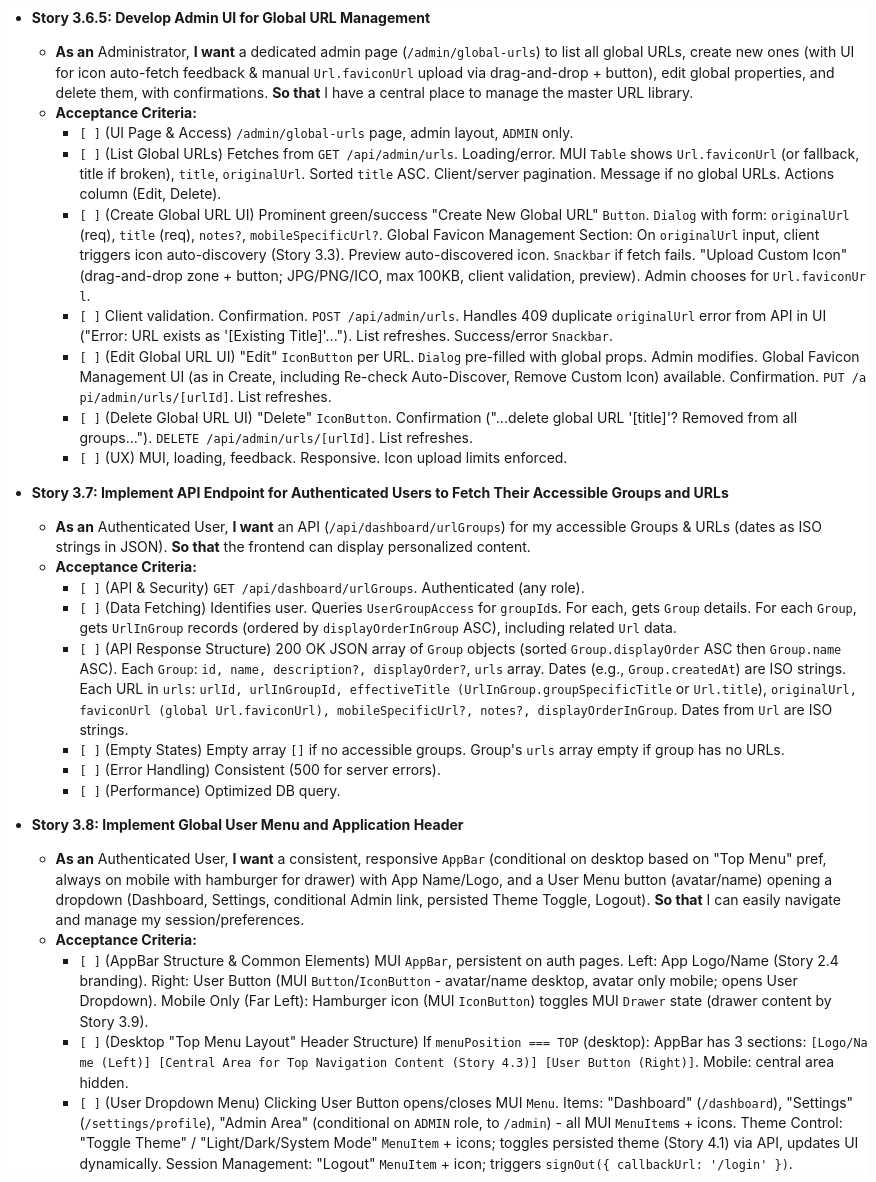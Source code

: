 * **Story 3.6.5: Develop Admin UI for Global URL Management**
    * **As an** Administrator, **I want** a dedicated admin page (`/admin/global-urls`) to list all global URLs, create new ones (with UI for icon auto-fetch feedback & manual `Url.faviconUrl` upload via drag-and-drop + button), edit global properties, and delete them, with confirmations. **So that** I have a central place to manage the master URL library.
    * **Acceptance Criteria:**
        * `[ ]` (UI Page & Access) `/admin/global-urls` page, admin layout, `ADMIN` only.
        * `[ ]` (List Global URLs) Fetches from `GET /api/admin/urls`. Loading/error. MUI `Table` shows `Url.faviconUrl` (or fallback, title if broken), `title`, `originalUrl`. Sorted `title` ASC. Client/server pagination. Message if no global URLs. Actions column (Edit, Delete).
        * `[ ]` (Create Global URL UI) Prominent green/success "Create New Global URL" `Button`. `Dialog` with form: `originalUrl` (req), `title` (req), `notes?`, `mobileSpecificUrl?`. Global Favicon Management Section: On `originalUrl` input, client triggers icon auto-discovery (Story 3.3). Preview auto-discovered icon. `Snackbar` if fetch fails. "Upload Custom Icon" (drag-and-drop zone + button; JPG/PNG/ICO, max 100KB, client validation, preview). Admin chooses for `Url.faviconUrl`.
        * `[ ]` Client validation. Confirmation. `POST /api/admin/urls`. Handles 409 duplicate `originalUrl` error from API in UI ("Error: URL exists as '[Existing Title]'..."). List refreshes. Success/error `Snackbar`.
        * `[ ]` (Edit Global URL UI) "Edit" `IconButton` per URL. `Dialog` pre-filled with global props. Admin modifies. Global Favicon Management UI (as in Create, including Re-check Auto-Discover, Remove Custom Icon) available. Confirmation. `PUT /api/admin/urls/[urlId]`. List refreshes.
        * `[ ]` (Delete Global URL UI) "Delete" `IconButton`. Confirmation ("...delete global URL '[title]'? Removed from all groups..."). `DELETE /api/admin/urls/[urlId]`. List refreshes.
        * `[ ]` (UX) MUI, loading, feedback. Responsive. Icon upload limits enforced.

* **Story 3.7: Implement API Endpoint for Authenticated Users to Fetch Their Accessible Groups and URLs**
    * **As an** Authenticated User, **I want** an API (`/api/dashboard/urlGroups`) for my accessible Groups & URLs (dates as ISO strings in JSON). **So that** the frontend can display personalized content.
    * **Acceptance Criteria:**
        * `[ ]` (API & Security) `GET /api/dashboard/urlGroups`. Authenticated (any role).
        * `[ ]` (Data Fetching) Identifies user. Queries `UserGroupAccess` for `groupId`s. For each, gets `Group` details. For each `Group`, gets `UrlInGroup` records (ordered by `displayOrderInGroup` ASC), including related `Url` data.
        * `[ ]` (API Response Structure) 200 OK JSON array of `Group` objects (sorted `Group.displayOrder` ASC then `Group.name` ASC). Each `Group`: `id, name, description?, displayOrder?`, `urls` array. Dates (e.g., `Group.createdAt`) are ISO strings. Each URL in `urls`: `urlId, urlInGroupId, effectiveTitle (UrlInGroup.groupSpecificTitle` or `Url.title`), `originalUrl, faviconUrl (global Url.faviconUrl), mobileSpecificUrl?, notes?, displayOrderInGroup`. Dates from `Url` are ISO strings.
        * `[ ]` (Empty States) Empty array `[]` if no accessible groups. Group's `urls` array empty if group has no URLs.
        * `[ ]` (Error Handling) Consistent (500 for server errors).
        * `[ ]` (Performance) Optimized DB query.

* **Story 3.8: Implement Global User Menu and Application Header**
    * **As an** Authenticated User, **I want** a consistent, responsive `AppBar` (conditional on desktop based on "Top Menu" pref, always on mobile with hamburger for drawer) with App Name/Logo, and a User Menu button (avatar/name) opening a dropdown (Dashboard, Settings, conditional Admin link, persisted Theme Toggle, Logout). **So that** I can easily navigate and manage my session/preferences.
    * **Acceptance Criteria:**
        * `[ ]` (AppBar Structure & Common Elements) MUI `AppBar`, persistent on auth pages. Left: App Logo/Name (Story 2.4 branding). Right: User Button (MUI `Button`/`IconButton` - avatar/name desktop, avatar only mobile; opens User Dropdown). Mobile Only (Far Left): Hamburger icon (MUI `IconButton`) toggles MUI `Drawer` state (drawer content by Story 3.9).
        * `[ ]` (Desktop "Top Menu Layout" Header Structure) If `menuPosition === TOP` (desktop): AppBar has 3 sections: `[Logo/Name (Left)] [Central Area for Top Navigation Content (Story 4.3)] [User Button (Right)]`. Mobile: central area hidden.
        * `[ ]` (User Dropdown Menu) Clicking User Button opens/closes MUI `Menu`. Items: "Dashboard" (`/dashboard`), "Settings" (`/settings/profile`), "Admin Area" (conditional on `ADMIN` role, to `/admin`) - all MUI `MenuItem`s + icons. Theme Control: "Toggle Theme" / "Light/Dark/System Mode" `MenuItem` + icons; toggles persisted theme (Story 4.1) via API, updates UI dynamically. Session Management: "Logout" `MenuItem` + icon; triggers `signOut({ callbackUrl: '/login' })`.